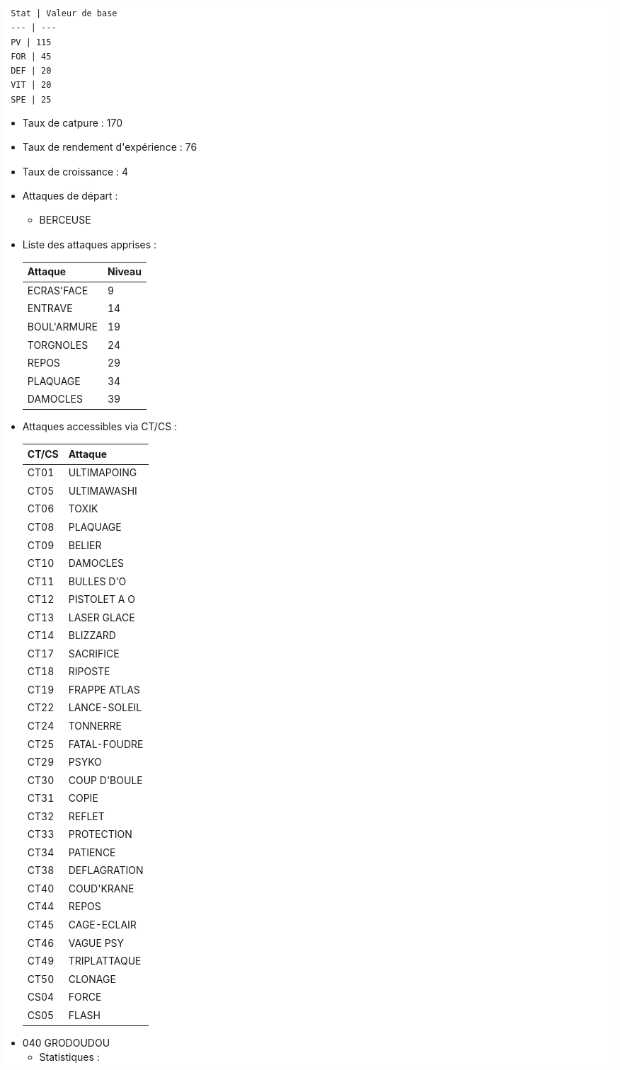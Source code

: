      Stat | Valeur de base 
     --- | --- 
     PV | 115 
     FOR | 45 
     DEF | 20 
     VIT | 20 
     SPE | 25 
   * Taux de catpure : 170 

   * Taux de rendement d'expérience : 76 

   * Taux de croissance : 4 

   * Attaques de départ :

     * BERCEUSE

   * Liste des attaques apprises :

     Attaque | Niveau 
     --- | --- 
     ECRAS'FACE | 9 
     ENTRAVE | 14 
     BOUL'ARMURE | 19 
     TORGNOLES | 24 
     REPOS | 29 
     PLAQUAGE | 34 
     DAMOCLES | 39 
   * Attaques accessibles via CT/CS :

     CT/CS | Attaque 
     --- | --- 
     CT01 | ULTIMAPOING
     CT05 | ULTIMAWASHI
     CT06 | TOXIK
     CT08 | PLAQUAGE
     CT09 | BELIER
     CT10 | DAMOCLES
     CT11 | BULLES D'O
     CT12 | PISTOLET A O
     CT13 | LASER GLACE
     CT14 | BLIZZARD
     CT17 | SACRIFICE
     CT18 | RIPOSTE
     CT19 | FRAPPE ATLAS
     CT22 | LANCE-SOLEIL
     CT24 | TONNERRE
     CT25 | FATAL-FOUDRE
     CT29 | PSYKO
     CT30 | COUP D'BOULE
     CT31 | COPIE
     CT32 | REFLET
     CT33 | PROTECTION
     CT34 | PATIENCE
     CT38 | DEFLAGRATION
     CT40 | COUD'KRANE
     CT44 | REPOS
     CT45 | CAGE-ECLAIR
     CT46 | VAGUE PSY
     CT49 | TRIPLATTAQUE
     CT50 | CLONAGE
     CS04 | FORCE
     CS05 | FLASH
- 040 GRODOUDOU
   * Statistiques :

